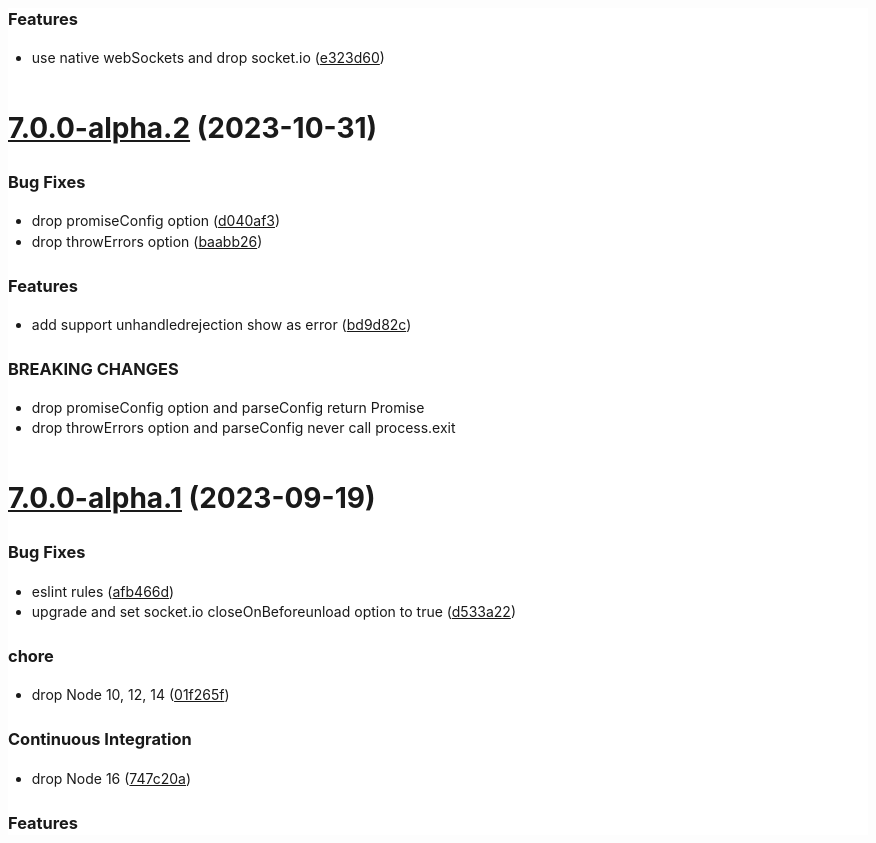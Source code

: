 
### Features

* use native webSockets and drop socket.io ([e323d60](https://github.com/Second-Live/karma-up/commit/e323d60b10a6a7e2398bab35fdce6718ea30640d))

# [7.0.0-alpha.2](https://github.com/Second-Live/karma-up/compare/v7.0.0-alpha.1...v7.0.0-alpha.2) (2023-10-31)


### Bug Fixes

* drop promiseConfig option ([d040af3](https://github.com/Second-Live/karma-up/commit/d040af3556381746d3e5720d157cb82944159423))
* drop throwErrors option ([baabb26](https://github.com/Second-Live/karma-up/commit/baabb2613ae62d30405a9040b955862f529f3806))


### Features

* add support unhandledrejection show as error ([bd9d82c](https://github.com/Second-Live/karma-up/commit/bd9d82c321fd1fd0c720a5fce9e659d173d5dd7e))


### BREAKING CHANGES

* drop promiseConfig option and parseConfig return Promise
* drop throwErrors option and parseConfig never call process.exit

# [7.0.0-alpha.1](https://github.com/Second-Live/karma-up/compare/v6.4.2...v7.0.0-alpha.1) (2023-09-19)


### Bug Fixes

* eslint rules ([afb466d](https://github.com/Second-Live/karma-up/commit/afb466dfd6c7f6a269dbf4eefd12ee548305880f))
* upgrade and set socket.io closeOnBeforeunload option to true ([d533a22](https://github.com/Second-Live/karma-up/commit/d533a228a9586c79a03353bfb3d36eedd5c16ae5))


### chore

* drop Node 10, 12, 14 ([01f265f](https://github.com/Second-Live/karma-up/commit/01f265f6c9974ca3a11a336b8a27909eb2649210))


### Continuous Integration

* drop Node 16 ([747c20a](https://github.com/Second-Live/karma-up/commit/747c20a5dbe6874aeec4e6637dfce1fa5f5991a6))


### Features
